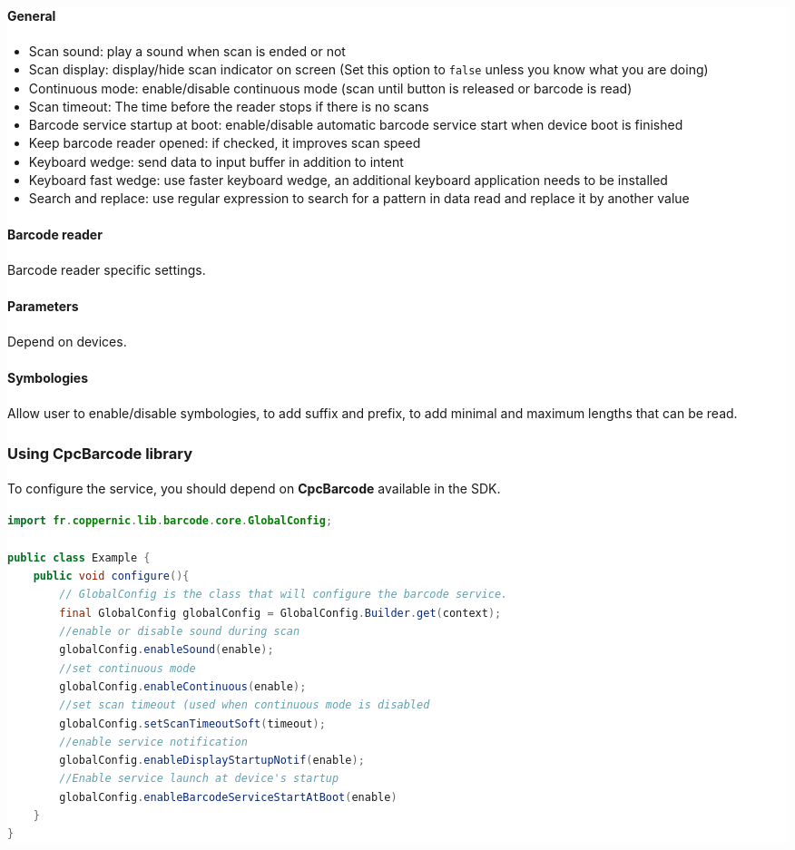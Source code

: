 #### General

* Scan sound: play a sound when scan is ended or not
* Scan display: display/hide scan indicator on screen (Set this option to `false`  unless you know what you are doing)
* Continuous mode: enable/disable continuous mode (scan until button is released or barcode is read)
* Scan timeout: The time before the reader stops if there is no scans
* Barcode service startup at boot: enable/disable automatic barcode service start when device boot is finished
* Keep barcode reader opened: if checked, it improves scan speed
* Keyboard wedge: send data to input buffer in addition to intent
* Keyboard fast wedge: use faster keyboard wedge, an additional keyboard application needs to be installed
* Search and replace: use regular expression to search for a pattern in data read and replace it by another value

#### Barcode reader

Barcode reader specific settings.

#### Parameters

Depend on devices.

#### Symbologies

Allow user to enable/disable symbologies, to add suffix and prefix, to add minimal and maximum lengths that can be read.

### Using CpcBarcode library

To configure the service, you should depend on **CpcBarcode** available in the SDK.

```java
import fr.coppernic.lib.barcode.core.GlobalConfig;

public class Example {
    public void configure(){
        // GlobalConfig is the class that will configure the barcode service.
        final GlobalConfig globalConfig = GlobalConfig.Builder.get(context);
        //enable or disable sound during scan
        globalConfig.enableSound(enable);
        //set continuous mode
        globalConfig.enableContinuous(enable);
        //set scan timeout (used when continuous mode is disabled
        globalConfig.setScanTimeoutSoft(timeout);
        //enable service notification
        globalConfig.enableDisplayStartupNotif(enable);
        //Enable service launch at device's startup
        globalConfig.enableBarcodeServiceStartAtBoot(enable)
    }
}
```
